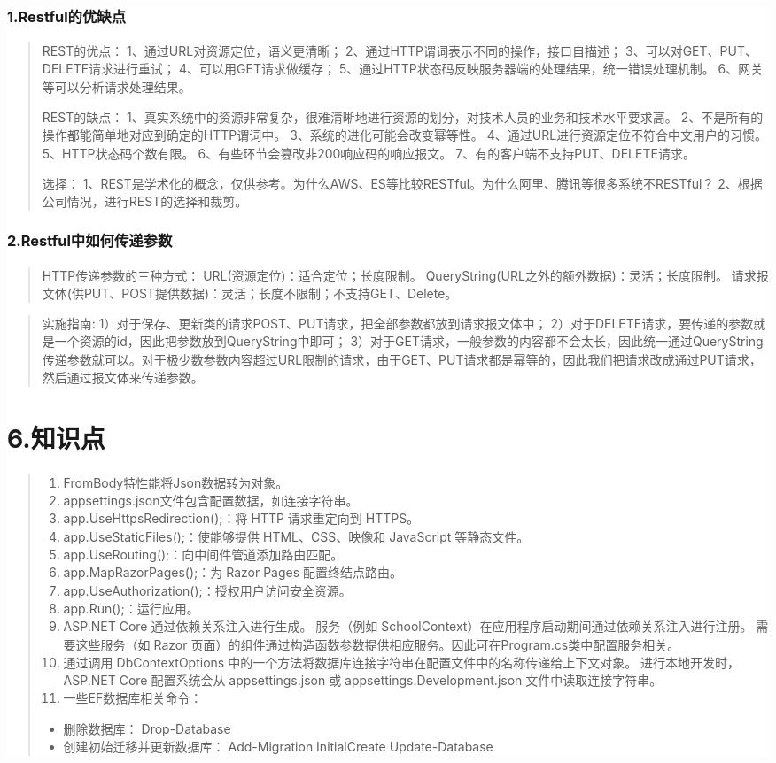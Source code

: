 ### 1.Restful的优缺点

> REST的优点：
>  1、通过URL对资源定位，语义更清晰；
>   2、通过HTTP谓词表示不同的操作，接口自描述；
> 3、可以对GET、PUT、DELETE请求进行重试；
>  4、可以用GET请求做缓存；
> 5、通过HTTP状态码反映服务器端的处理结果，统一错误处理机制。 6、网关等可以分析请求处理结果。
> 
> 
> REST的缺点： 1、真实系统中的资源非常复杂，很难清晰地进行资源的划分，对技术人员的业务和技术水平要求高。
> 2、不是所有的操作都能简单地对应到确定的HTTP谓词中。 3、系统的进化可能会改变幂等性。 4、通过URL进行资源定位不符合中文用户的习惯。
> 5、HTTP状态码个数有限。 6、有些环节会篡改非200响应码的响应报文。 7、有的客户端不支持PUT、DELETE请求。
> 
> 选择： 1、REST是学术化的概念，仅供参考。为什么AWS、ES等比较RESTful。为什么阿里、腾讯等很多系统不RESTful？
> 2、根据公司情况，进行REST的选择和裁剪。

### 2.Restful中如何传递参数

> HTTP传递参数的三种方式： URL(资源定位)：适合定位；长度限制。 QueryString(URL之外的额外数据)：灵活；长度限制。
> 请求报文体(供PUT、POST提供数据)：灵活；长度不限制；不支持GET、Delete。
> 

> 实施指南: 
> 1）对于保存、更新类的请求POST、PUT请求，把全部参数都放到请求报文体中；
> 2）对于DELETE请求，要传递的参数就是一个资源的id，因此把参数放到QueryString中即可；
> 3）对于GET请求，一般参数的内容都不会太长，因此统一通过QueryString传递参数就可以。对于极少数参数内容超过URL限制的请求，由于GET、PUT请求都是幂等的，因此我们把请求改成通过PUT请求，然后通过报文体来传递参数。

# 6.知识点
> 1. FromBody特性能将Json数据转为对象。
> 2. appsettings.json文件包含配置数据，如连接字符串。
> 3. app.UseHttpsRedirection();：将 HTTP 请求重定向到 HTTPS。
> 4. app.UseStaticFiles();：使能够提供 HTML、CSS、映像和 JavaScript 等静态文件。
> 5. app.UseRouting();：向中间件管道添加路由匹配。
> 6. app.MapRazorPages();：为 Razor Pages 配置终结点路由。
> 7. app.UseAuthorization();：授权用户访问安全资源。
> 8. app.Run();：运行应用。
> 9.  ASP.NET Core 通过依赖关系注入进行生成。 服务（例如 SchoolContext）在应用程序启动期间通过依赖关系注入进行注册。 需要这些服务（如 Razor 页面）的组件通过构造函数参数提供相应服务。因此可在Program.cs类中配置服务相关。
> 10. 通过调用 DbContextOptions 中的一个方法将数据库连接字符串在配置文件中的名称传递给上下文对象。 进行本地开发时，ASP.NET Core 配置系统会从 appsettings.json 或 appsettings.Development.json 文件中读取连接字符串。
> 11. 一些EF数据库相关命令：
> * 删除数据库：
>  Drop-Database
> * 创建初始迁移并更新数据库：
> Add-Migration InitialCreate
> Update-Database



